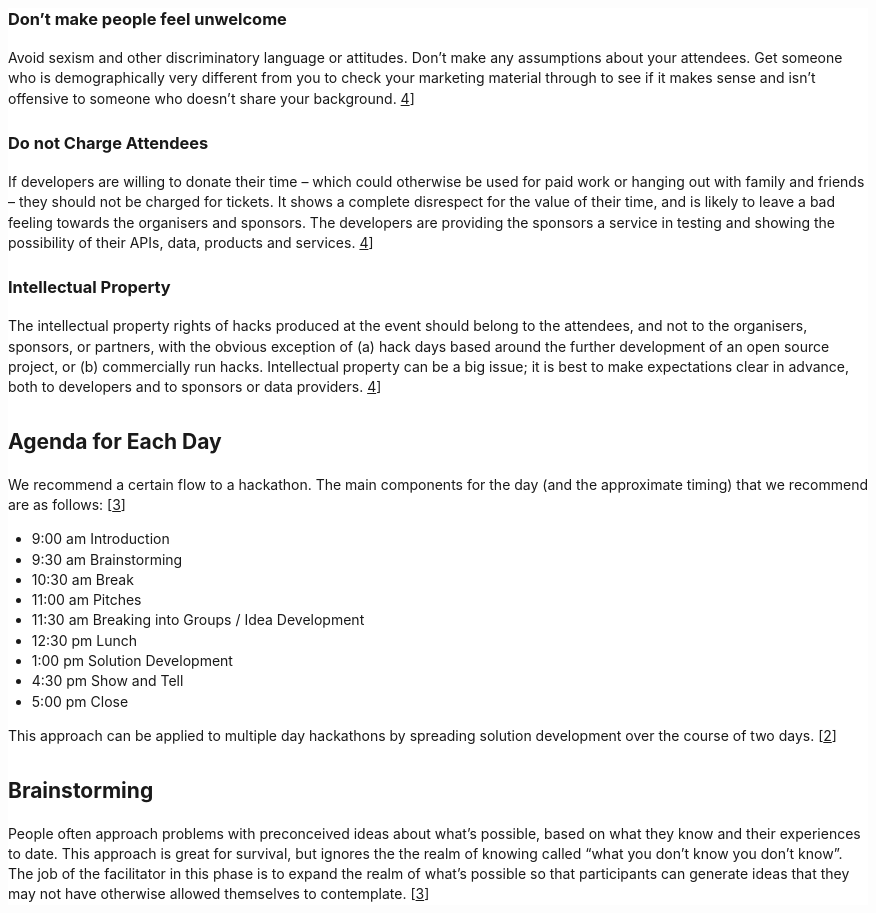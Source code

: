 ### Don’t make people feel unwelcome
Avoid sexism and other discriminatory language or attitudes. Don’t make any assumptions about your attendees. Get someone who is demographically very different from you to check your marketing material through to see if it makes sense and isn’t offensive to someone who doesn’t share your background. [4](https://github.com/kinlane/hack-weekends-guide#4-the-hack-day-manifesto---httphackdaymanifestocom)]

### Do not Charge Attendees
If developers are willing to donate their time – which could otherwise be used for paid work or hanging out with family and friends – they should not be charged for tickets. It shows a complete disrespect for the value of their time, and is likely to leave a bad feeling towards the organisers and sponsors. The developers are providing the sponsors a service in testing and showing the possibility of their APIs, data, products and services. [4](https://github.com/kinlane/hack-weekends-guide#4-the-hack-day-manifesto---httphackdaymanifestocom)]

### Intellectual Property
The intellectual property rights of hacks produced at the event should belong to the attendees, and not to the organisers, sponsors, or partners, with the obvious exception of (a) hack days based around the further development of an open source project, or (b) commercially run hacks.  Intellectual property can be a big issue; it is best to make expectations clear in advance, both to developers and to sponsors or data providers. [4](https://github.com/kinlane/hack-weekends-guide#4-the-hack-day-manifesto---httphackdaymanifestocom)]

## Agenda for Each Day
We recommend a certain flow to a hackathon.  The main components for the day (and the approximate timing) that we recommend are as follows: [[3](https://github.com/kinlane/hack-weekends-guide#3-open-data-hackathon-how-to-guide---httpsdocsgooglecomdocumentd1fbuisdtiibaz9u2tr7sgv6gddlov_ahbafjqhxsknb0edit)]

* 9:00 am 	Introduction
* 9:30 am 	Brainstorming
* 10:30 am	Break
* 11:00 am	Pitches
* 11:30 am	Breaking into Groups / Idea Development
* 12:30 pm	Lunch
* 1:00 pm	Solution Development
* 4:30 pm	Show and Tell
* 5:00 pm	Close

This approach can be applied to multiple day hackathons by spreading solution development over the course of two days. [[2](https://github.com/kinlane/hack-weekends-guide#2-hack-weekends---httphackweekendscom)]

## Brainstorming

People often approach problems with preconceived ideas about what’s possible, based on what they know and their experiences to date.  This approach is great for survival, but ignores the the realm of knowing called “what you don’t know you don’t know”.  The job of the facilitator in this phase is to expand the realm of what’s possible so that participants can generate ideas that they may not have otherwise allowed themselves to contemplate. [[3](https://github.com/kinlane/hack-weekends-guide#3-open-data-hackathon-how-to-guide---httpsdocsgooglecomdocumentd1fbuisdtiibaz9u2tr7sgv6gddlov_ahbafjqhxsknb0edit)]
